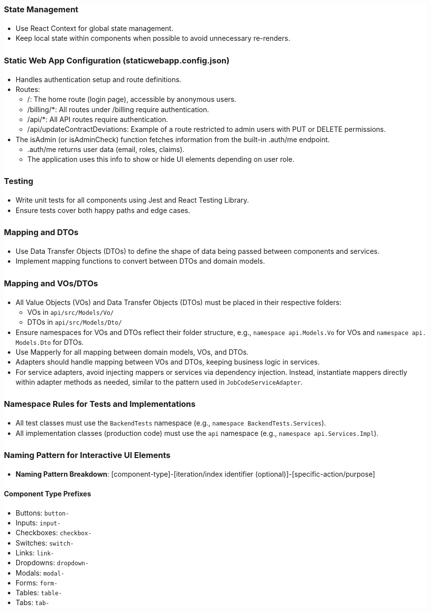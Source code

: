 ### State Management
- Use React Context for global state management.
- Keep local state within components when possible to avoid unnecessary re-renders.

### Static Web App Configuration (staticwebapp.config.json)
- Handles authentication setup and route definitions.
- Routes:
  - /: The home route (login page), accessible by anonymous users.
  - /billing/*: All routes under /billing require authentication.
  - /api/*: All API routes require authentication.
  - /api/updateContractDeviations: Example of a route restricted to admin users with PUT or DELETE permissions.
- The isAdmin (or isAdminCheck) function fetches information from the built-in .auth/me endpoint.
  - .auth/me returns user data (email, roles, claims).
  - The application uses this info to show or hide UI elements depending on user role.

### Testing
- Write unit tests for all components using Jest and React Testing Library.
- Ensure tests cover both happy paths and edge cases.

### Mapping and DTOs
- Use Data Transfer Objects (DTOs) to define the shape of data being passed between components and services.
- Implement mapping functions to convert between DTOs and domain models.

### Mapping and VOs/DTOs
- All Value Objects (VOs) and Data Transfer Objects (DTOs) must be placed in their respective folders:
  - VOs in `api/src/Models/Vo/`
  - DTOs in `api/src/Models/Dto/`
- Ensure namespaces for VOs and DTOs reflect their folder structure, e.g., `namespace api.Models.Vo` for VOs and `namespace api.Models.Dto` for DTOs.
- Use Mapperly for all mapping between domain models, VOs, and DTOs.
- Adapters should handle mapping between VOs and DTOs, keeping business logic in services.
- For service adapters, avoid injecting mappers or services via dependency injection. Instead, instantiate mappers directly within adapter methods as needed, similar to the pattern used in `JobCodeServiceAdapter`.

### Namespace Rules for Tests and Implementations
- All test classes must use the `BackendTests` namespace (e.g., `namespace BackendTests.Services`).
- All implementation classes (production code) must use the `api` namespace (e.g., `namespace api.Services.Impl`).

### Naming Pattern for Interactive UI Elements
- **Naming Pattern Breakdown**: [component-type]-[iteration/index identifier (optional)]-[specific-action/purpose]

#### Component Type Prefixes
- Buttons: `button-`
- Inputs: `input-`
- Checkboxes: `checkbox-`
- Switches: `switch-`
- Links: `link-`
- Dropdowns: `dropdown-`
- Modals: `modal-`
- Forms: `form-`
- Tables: `table-`
- Tabs: `tab-`

